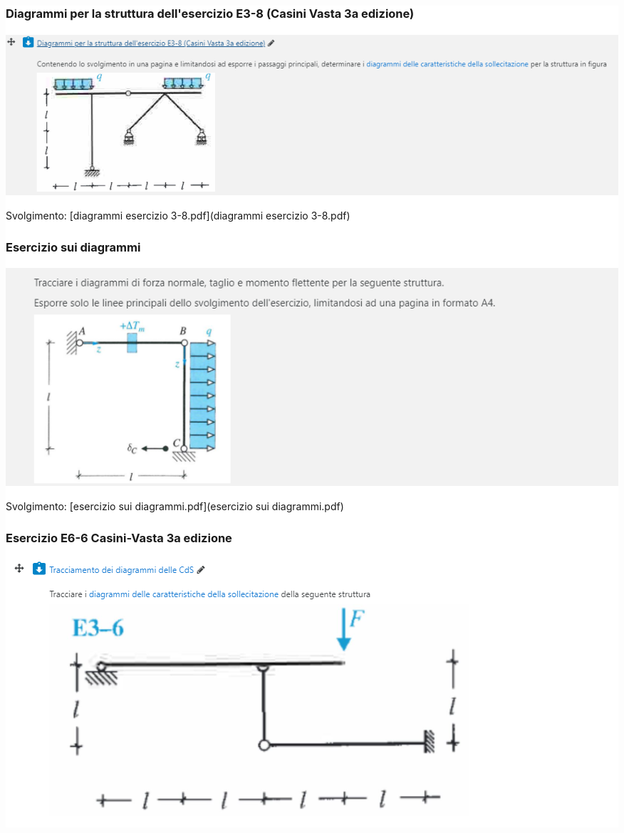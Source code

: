 ### Diagrammi per la struttura dell'esercizio E3-8 (Casini Vasta 3a edizione)

![image-20210517123925565](index.assets/image-20210517123925565.png)

Svolgimento: [diagrammi esercizio 3-8.pdf](diagrammi esercizio 3-8.pdf) 

### Esercizio sui diagrammi

![image-20210517095559189](index.assets/image-20210517095559189.png)

Svolgimento:  [esercizio sui diagrammi.pdf](esercizio sui diagrammi.pdf) 



### Esercizio E6-6 Casini-Vasta 3a edizione

![image-20210517121759089](index.assets/image-20210517121759089.png)
